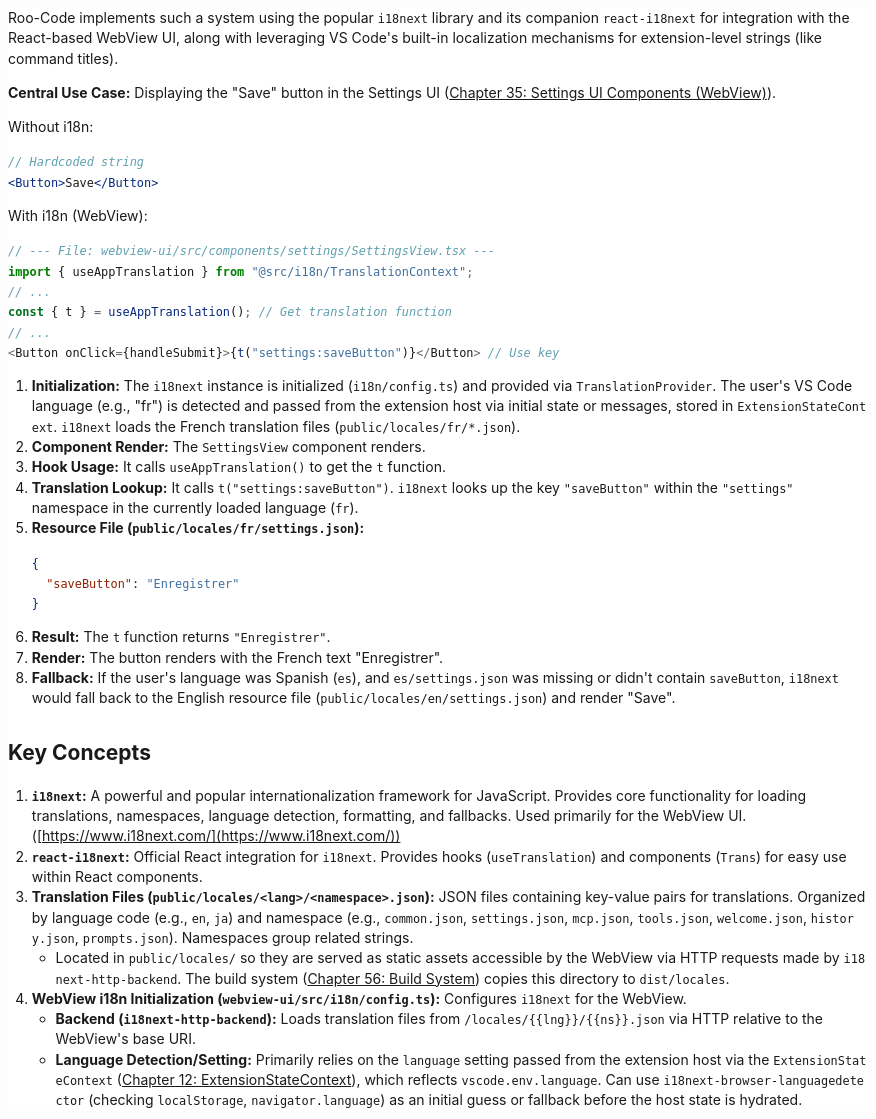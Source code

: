 Roo-Code implements such a system using the popular `i18next` library and its companion `react-i18next` for integration with the React-based WebView UI, along with leveraging VS Code's built-in localization mechanisms for extension-level strings (like command titles).

**Central Use Case:** Displaying the "Save" button in the Settings UI ([Chapter 35: Settings UI Components (WebView)](35_settings_ui_components__webview_.md)).

Without i18n:
```jsx
// Hardcoded string
<Button>Save</Button>
```

With i18n (WebView):
```typescript
// --- File: webview-ui/src/components/settings/SettingsView.tsx ---
import { useAppTranslation } from "@src/i18n/TranslationContext";
// ...
const { t } = useAppTranslation(); // Get translation function
// ...
<Button onClick={handleSubmit}>{t("settings:saveButton")}</Button> // Use key
```

1.  **Initialization:** The `i18next` instance is initialized (`i18n/config.ts`) and provided via `TranslationProvider`. The user's VS Code language (e.g., "fr") is detected and passed from the extension host via initial state or messages, stored in `ExtensionStateContext`. `i18next` loads the French translation files (`public/locales/fr/*.json`).
2.  **Component Render:** The `SettingsView` component renders.
3.  **Hook Usage:** It calls `useAppTranslation()` to get the `t` function.
4.  **Translation Lookup:** It calls `t("settings:saveButton")`. `i18next` looks up the key `"saveButton"` within the `"settings"` namespace in the currently loaded language (`fr`).
5.  **Resource File (`public/locales/fr/settings.json`):**
    ```json
    {
      "saveButton": "Enregistrer"
    }
    ```
6.  **Result:** The `t` function returns `"Enregistrer"`.
7.  **Render:** The button renders with the French text "Enregistrer".
8.  **Fallback:** If the user's language was Spanish (`es`), and `es/settings.json` was missing or didn't contain `saveButton`, `i18next` would fall back to the English resource file (`public/locales/en/settings.json`) and render "Save".

## Key Concepts

1.  **`i18next`:** A powerful and popular internationalization framework for JavaScript. Provides core functionality for loading translations, namespaces, language detection, formatting, and fallbacks. Used primarily for the WebView UI. ([https://www.i18next.com/](https://www.i18next.com/))
2.  **`react-i18next`:** Official React integration for `i18next`. Provides hooks (`useTranslation`) and components (`Trans`) for easy use within React components.
3.  **Translation Files (`public/locales/<lang>/<namespace>.json`):** JSON files containing key-value pairs for translations. Organized by language code (e.g., `en`, `ja`) and namespace (e.g., `common.json`, `settings.json`, `mcp.json`, `tools.json`, `welcome.json`, `history.json`, `prompts.json`). Namespaces group related strings.
    *   Located in `public/locales/` so they are served as static assets accessible by the WebView via HTTP requests made by `i18next-http-backend`. The build system ([Chapter 56: Build System](56_build_system.md)) copies this directory to `dist/locales`.
4.  **WebView i18n Initialization (`webview-ui/src/i18n/config.ts`):** Configures `i18next` for the WebView.
    *   **Backend (`i18next-http-backend`):** Loads translation files from `/locales/{{lng}}/{{ns}}.json` via HTTP relative to the WebView's base URI.
    *   **Language Detection/Setting:** Primarily relies on the `language` setting passed from the extension host via the `ExtensionStateContext` ([Chapter 12: ExtensionStateContext](12_extensionstatecontext.md)), which reflects `vscode.env.language`. Can use `i18next-browser-languagedetector` (checking `localStorage`, `navigator.language`) as an initial guess or fallback before the host state is hydrated.